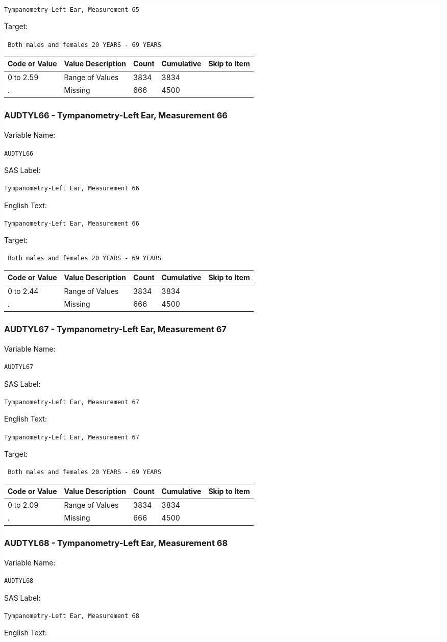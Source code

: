     Tympanometry-Left Ear, Measurement 65
Target:

     Both males and females 20 YEARS - 69 YEARS
Code or Value | Value Description | Count | Cumulative | Skip to Item  
---|---|---|---|---  
0 to 2.59 | Range of Values | 3834 | 3834 |   
. | Missing | 666 | 4500 |   
  
### AUDTYL66 - Tympanometry-Left Ear, Measurement 66

Variable Name:

    AUDTYL66
SAS Label:

    Tympanometry-Left Ear, Measurement 66
English Text:

    Tympanometry-Left Ear, Measurement 66
Target:

     Both males and females 20 YEARS - 69 YEARS
Code or Value | Value Description | Count | Cumulative | Skip to Item  
---|---|---|---|---  
0 to 2.44 | Range of Values | 3834 | 3834 |   
. | Missing | 666 | 4500 |   
  
### AUDTYL67 - Tympanometry-Left Ear, Measurement 67

Variable Name:

    AUDTYL67
SAS Label:

    Tympanometry-Left Ear, Measurement 67
English Text:

    Tympanometry-Left Ear, Measurement 67
Target:

     Both males and females 20 YEARS - 69 YEARS
Code or Value | Value Description | Count | Cumulative | Skip to Item  
---|---|---|---|---  
0 to 2.09 | Range of Values | 3834 | 3834 |   
. | Missing | 666 | 4500 |   
  
### AUDTYL68 - Tympanometry-Left Ear, Measurement 68

Variable Name:

    AUDTYL68
SAS Label:

    Tympanometry-Left Ear, Measurement 68
English Text:
